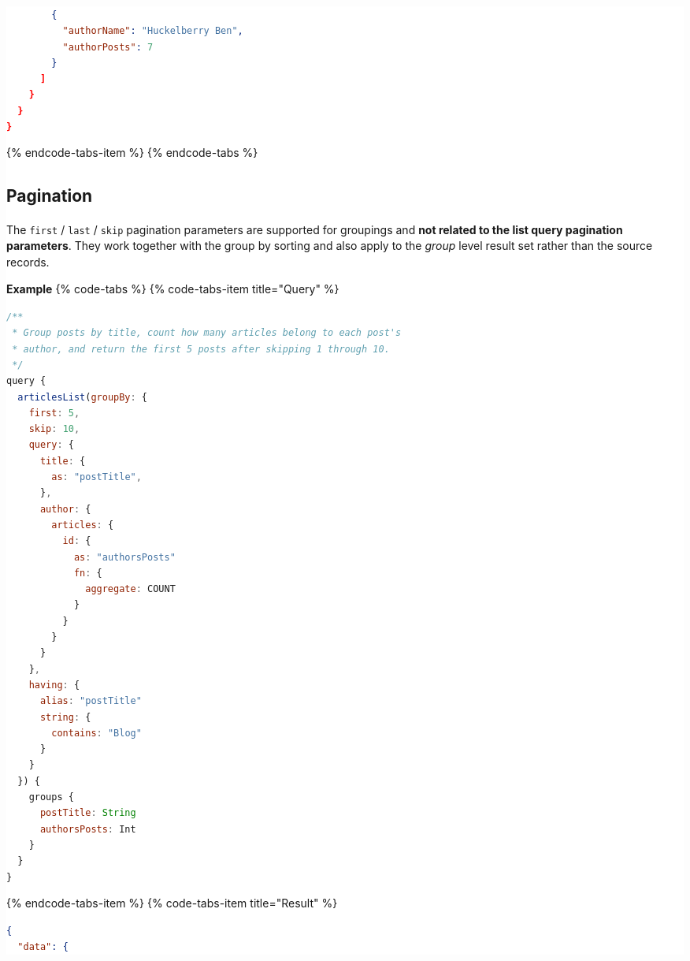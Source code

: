 ```json
        {
          "authorName": "Huckelberry Ben",
          "authorPosts": 7
        }
      ]
    }
  }
}
```
{% endcode-tabs-item %}
{% endcode-tabs %}


## Pagination
The `first` / `last` / `skip` pagination parameters are supported for groupings and **not related to the list query pagination parameters**. They work together with the group by sorting and also apply to the *group* level result set rather than the source records.

**Example**
{% code-tabs %}
{% code-tabs-item title="Query" %}
```javascript
/**
 * Group posts by title, count how many articles belong to each post's
 * author, and return the first 5 posts after skipping 1 through 10.
 */
query {
  articlesList(groupBy: {
    first: 5,
    skip: 10,
    query: {
      title: {
        as: "postTitle",
      },
      author: {
        articles: {
          id: {
            as: "authorsPosts"
            fn: {
              aggregate: COUNT
            }
          }
        }
      }
    },
    having: {
      alias: "postTitle"
      string: {
        contains: "Blog"
      }
    }
  }) {
    groups {
      postTitle: String
      authorsPosts: Int
    }
  }
}
```
{% endcode-tabs-item %}
{% code-tabs-item title="Result" %}
```json
{
  "data": {
```